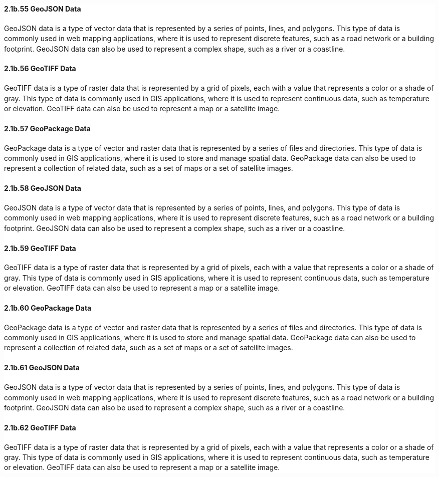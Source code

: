 #### 2.1b.55 GeoJSON Data

GeoJSON data is a type of vector data that is represented by a series of points, lines, and polygons. This type of data is commonly used in web mapping applications, where it is used to represent discrete features, such as a road network or a building footprint. GeoJSON data can also be used to represent a complex shape, such as a river or a coastline.

#### 2.1b.56 GeoTIFF Data

GeoTIFF data is a type of raster data that is represented by a grid of pixels, each with a value that represents a color or a shade of gray. This type of data is commonly used in GIS applications, where it is used to represent continuous data, such as temperature or elevation. GeoTIFF data can also be used to represent a map or a satellite image.

#### 2.1b.57 GeoPackage Data

GeoPackage data is a type of vector and raster data that is represented by a series of files and directories. This type of data is commonly used in GIS applications, where it is used to store and manage spatial data. GeoPackage data can also be used to represent a collection of related data, such as a set of maps or a set of satellite images.

#### 2.1b.58 GeoJSON Data

GeoJSON data is a type of vector data that is represented by a series of points, lines, and polygons. This type of data is commonly used in web mapping applications, where it is used to represent discrete features, such as a road network or a building footprint. GeoJSON data can also be used to represent a complex shape, such as a river or a coastline.

#### 2.1b.59 GeoTIFF Data

GeoTIFF data is a type of raster data that is represented by a grid of pixels, each with a value that represents a color or a shade of gray. This type of data is commonly used in GIS applications, where it is used to represent continuous data, such as temperature or elevation. GeoTIFF data can also be used to represent a map or a satellite image.

#### 2.1b.60 GeoPackage Data

GeoPackage data is a type of vector and raster data that is represented by a series of files and directories. This type of data is commonly used in GIS applications, where it is used to store and manage spatial data. GeoPackage data can also be used to represent a collection of related data, such as a set of maps or a set of satellite images.

#### 2.1b.61 GeoJSON Data

GeoJSON data is a type of vector data that is represented by a series of points, lines, and polygons. This type of data is commonly used in web mapping applications, where it is used to represent discrete features, such as a road network or a building footprint. GeoJSON data can also be used to represent a complex shape, such as a river or a coastline.

#### 2.1b.62 GeoTIFF Data

GeoTIFF data is a type of raster data that is represented by a grid of pixels, each with a value that represents a color or a shade of gray. This type of data is commonly used in GIS applications, where it is used to represent continuous data, such as temperature or elevation. GeoTIFF data can also be used to represent a map or a satellite image.
